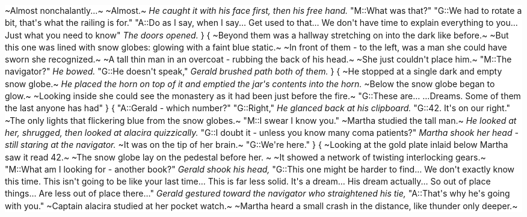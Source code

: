 ~Almost nonchalantly...~
~Almost.~
*He caught it with his face first, then his free hand.*
"M::What was that?"
"G::We had to rotate a bit, that's what the railing is for."
"A::Do as I say, when I say...
Get used to that...
We don't have time to explain everything to you...
Just what you need to know"
*The doors opened.*
}
{
~Beyond them was a hallway stretching on into the dark like before.~
~But this one was lined with snow globes: glowing with a faint blue static.~
~In front of them - to the left, was a man she could have sworn she recognized.~
~A tall thin man in an overcoat - rubbing the back of his head.~
~She just couldn't place him.~
"M::The navigator?"
*He bowed.*
"G::He doesn't speak,"
*Gerald brushed path both of them.*
}
{
~He stopped at a single dark and empty snow globe.~
*He placed the horn on top of it and emptied the jar's contents into the horn.*
~Below the snow globe began to glow.~
~Looking inside she could see the monastery as it had been just before the fire.~
"G::These are...
...Dreams.
Some of them the last anyone has had"
}
{
"A::Gerald - which number?"
"G::Right,"
*He glanced back at his clipboard.*
"G::42.
It's on our right."
~The only lights that flickering blue from the snow globes.~
"M::I swear I know you."
~Martha studied the tall man.~
*He looked at her, shrugged, then looked at alacira quizzically.*
"G::I doubt it - unless you know many coma patients?"
*Martha shook her head - still staring at the navigator.*
~It was on the tip of her brain.~
"G::We're here."
}
{
~Looking at the gold plate inlaid below Martha saw it read 42.~
~The snow globe lay on the pedestal before her. ~
~It showed a network of twisting interlocking gears.~
"M::What am I looking for - another book?"
*Gerald shook his head,*
"G::This one might be harder to find...
We don't exactly know this time.
This isn't going to be like your last time...
This is far less solid.
It's a dream...
His dream actually...
So out of place things...
Are less out of place there..."
*Gerald gestured toward the navigator who straightened his tie,*
"A::That's why he's going with you."
~Captain alacira studied at her pocket watch.~
~Martha heard a small crash in the distance, like thunder only deeper.~